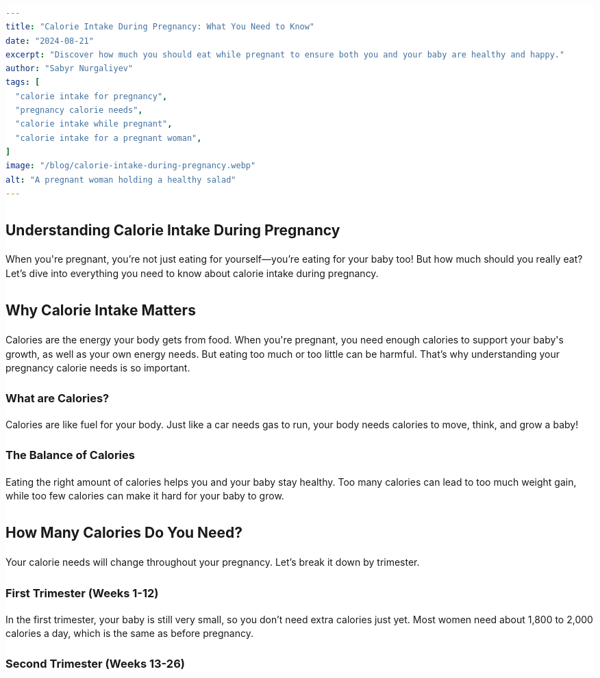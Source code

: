 ```yaml
---
title: "Calorie Intake During Pregnancy: What You Need to Know"
date: "2024-08-21"
excerpt: "Discover how much you should eat while pregnant to ensure both you and your baby are healthy and happy."
author: "Sabyr Nurgaliyev"
tags: [
  "calorie intake for pregnancy",
  "pregnancy calorie needs",
  "calorie intake while pregnant",
  "calorie intake for a pregnant woman",
]
image: "/blog/calorie-intake-during-pregnancy.webp"
alt: "A pregnant woman holding a healthy salad"
---
```


## Understanding Calorie Intake During Pregnancy

When you're pregnant, you’re not just eating for yourself—you’re eating for your baby too! But how much should you really eat? Let’s dive into everything you need to know about calorie intake during pregnancy.

## Why Calorie Intake Matters

Calories are the energy your body gets from food. When you're pregnant, you need enough calories to support your baby's growth, as well as your own energy needs. But eating too much or too little can be harmful. That’s why understanding your pregnancy calorie needs is so important.

### What are Calories?

Calories are like fuel for your body. Just like a car needs gas to run, your body needs calories to move, think, and grow a baby!

### The Balance of Calories

Eating the right amount of calories helps you and your baby stay healthy. Too many calories can lead to too much weight gain, while too few calories can make it hard for your baby to grow.

## How Many Calories Do You Need?

Your calorie needs will change throughout your pregnancy. Let’s break it down by trimester.

### First Trimester (Weeks 1-12)

In the first trimester, your baby is still very small, so you don’t need extra calories just yet. Most women need about 1,800 to 2,000 calories a day, which is the same as before pregnancy.

### Second Trimester (Weeks 13-26)
